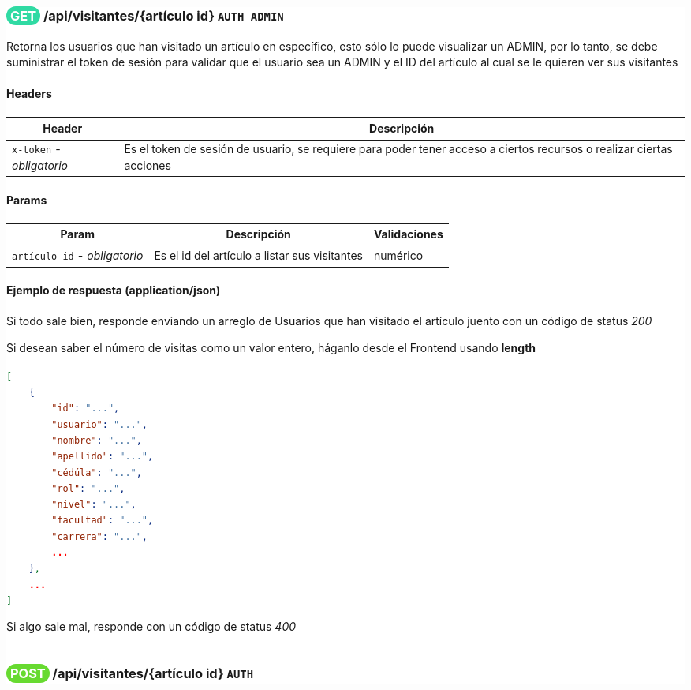### <span style="background-color:#30DAA3; color: white; padding: 2px 5px; border-radius: 50px;">GET</span> /api/visitantes/**{artículo id}** `AUTH ADMIN`

Retorna los usuarios que han visitado un artículo en específico, esto sólo lo puede visualizar un ADMIN, por lo tanto, se debe suministrar el token de sesión para validar que el usuario sea un ADMIN y el ID del artículo al cual se le quieren ver sus visitantes

#### Headers

| Header | Descripción |
| ------------ | ------------ |
| `x-token` - *obligatorio* | Es el token de sesión de usuario, se requiere para poder tener acceso a ciertos recursos o realizar ciertas acciones |

#### Params

| Param | Descripción | Validaciones |
| ------------ | ------------ | ------------ |
| `artículo id` - *obligatorio* | Es el id del artículo a listar sus visitantes | numérico |

#### Ejemplo de respuesta (application/json)

Si todo sale bien, responde enviando un arreglo de Usuarios que han visitado el artículo juento con un código de status *200*

Si desean saber el número de visitas como un valor entero, háganlo desde el Frontend usando **length** 

```json
[
    {
        "id": "...",
        "usuario": "...",
        "nombre": "...",
        "apellido": "...",
        "cédúla": "...",
        "rol": "...",
        "nivel": "...",
        "facultad": "...",
        "carrera": "...",
        ...
    },
    ...
]
```

Si algo sale mal, responde con un código de status *400*

---

### <span style="background-color:#67DA30; color: white; padding: 2px 5px; border-radius: 50px;">POST</span> /api/visitantes/**{artículo id}** `AUTH`
